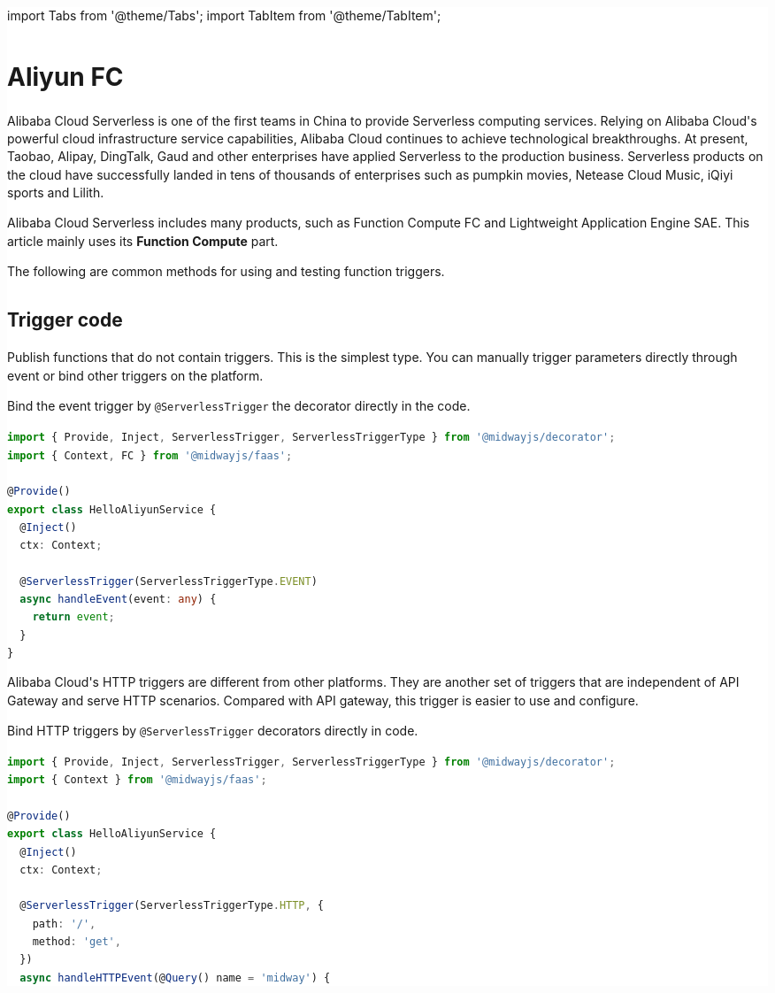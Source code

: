 import Tabs from '@theme/Tabs';
import TabItem from '@theme/TabItem';

# Aliyun FC

Alibaba Cloud Serverless is one of the first teams in China to provide Serverless computing services. Relying on Alibaba Cloud's powerful cloud infrastructure service capabilities, Alibaba Cloud continues to achieve technological breakthroughs. At present, Taobao, Alipay, DingTalk, Gaud and other enterprises have applied Serverless to the production business. Serverless products on the cloud have successfully landed in tens of thousands of enterprises such as pumpkin movies, Netease Cloud Music, iQiyi sports and Lilith.

Alibaba Cloud Serverless includes many products, such as Function Compute FC and Lightweight Application Engine SAE. This article mainly uses its **Function Compute** part.

The following are common methods for using and testing function triggers.



## Trigger code

<Tabs>
<TabItem value="event" label="Event">

Publish functions that do not contain triggers. This is the simplest type. You can manually trigger parameters directly through event or bind other triggers on the platform.

Bind the event trigger by `@ServerlessTrigger` the decorator directly in the code.

```typescript
import { Provide, Inject, ServerlessTrigger, ServerlessTriggerType } from '@midwayjs/decorator';
import { Context, FC } from '@midwayjs/faas';

@Provide()
export class HelloAliyunService {
  @Inject()
  ctx: Context;

  @ServerlessTrigger(ServerlessTriggerType.EVENT)
  async handleEvent(event: any) {
    return event;
  }
}
```

</TabItem>

<TabItem value="http" label="HTTP">

Alibaba Cloud's HTTP triggers are different from other platforms. They are another set of triggers that are independent of API Gateway and serve HTTP scenarios. Compared with API gateway, this trigger is easier to use and configure.

Bind HTTP triggers by `@ServerlessTrigger` decorators directly in code.

```typescript
import { Provide, Inject, ServerlessTrigger, ServerlessTriggerType } from '@midwayjs/decorator';
import { Context } from '@midwayjs/faas';

@Provide()
export class HelloAliyunService {
  @Inject()
  ctx: Context;

  @ServerlessTrigger(ServerlessTriggerType.HTTP, {
    path: '/',
    method: 'get',
  })
  async handleHTTPEvent(@Query() name = 'midway') {
```